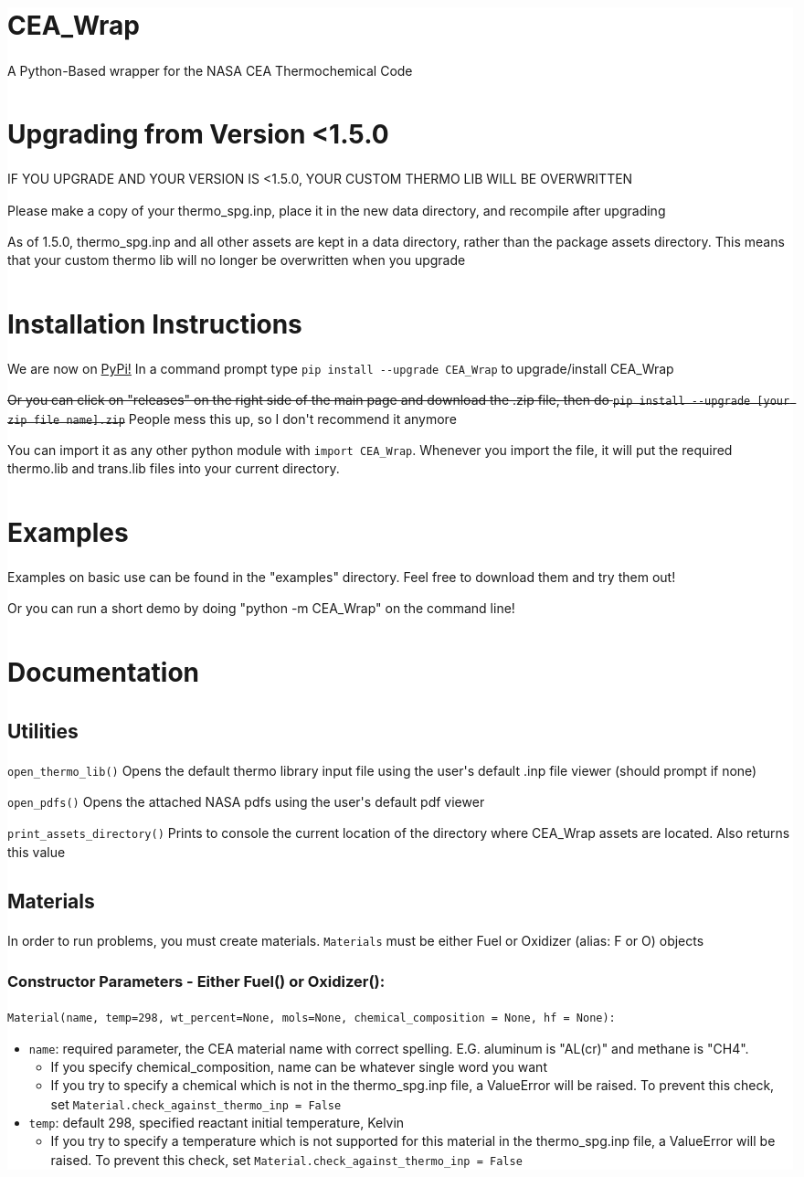 # CEA_Wrap
A Python-Based wrapper for the NASA CEA Thermochemical Code

# Upgrading from Version <1.5.0
IF YOU UPGRADE AND YOUR VERSION IS <1.5.0, YOUR CUSTOM THERMO LIB WILL BE OVERWRITTEN

Please make a copy of your thermo_spg.inp, place it in the new data directory, and recompile after upgrading

As of 1.5.0, thermo_spg.inp and all other assets are kept in a data directory, rather than the package assets directory. This means that your custom thermo lib will no longer be overwritten when you upgrade

# Installation Instructions
We are now on [PyPi!](https://pypi.org/project/CEA-Wrap/)
In a command prompt type ```pip install --upgrade CEA_Wrap``` to upgrade/install CEA_Wrap

<s>Or you can click on "releases" on the right side of the main page and download the .zip file, then do ```pip install --upgrade [your zip file name].zip```</s>
People mess this up, so I don't recommend it anymore

You can import it as any other python module with ```import CEA_Wrap```. Whenever you import the file, it will put the required thermo.lib and trans.lib files into your current directory.

# Examples
Examples on basic use can be found in the "examples" directory. Feel free to download them and try them out!

Or you can run a short demo by doing "python -m CEA_Wrap" on the command line!

# Documentation
## Utilities
  ```open_thermo_lib()```
  Opens the default thermo library input file using the user's default .inp file viewer (should prompt if none)
  
  ```open_pdfs()```
  Opens the attached NASA pdfs using the user's default pdf viewer
  
  ```print_assets_directory()```
  Prints to console the current location of the directory where CEA_Wrap assets are located. Also returns this value

## Materials
  In order to run problems, you must create materials. `Materials` must be either Fuel or Oxidizer (alias: F or O) objects
  
  ### Constructor Parameters - Either Fuel() or Oxidizer():
  ```Material(name, temp=298, wt_percent=None, mols=None, chemical_composition = None, hf = None):```
  
* `name`: required parameter, the CEA material name with correct spelling. E.G. aluminum is "AL(cr)" and methane is "CH4". 
  * If you specify chemical_composition, name can be whatever single word you want
  * If you try to specify a chemical which is not in the thermo_spg.inp file, a ValueError will be raised. To prevent this check, set `Material.check_against_thermo_inp = False`
* `temp`: default 298, specified reactant initial temperature, Kelvin
  * If you try to specify a temperature which is not supported for this material in the thermo_spg.inp file, a ValueError will be raised. To prevent this check, set `Material.check_against_thermo_inp = False`
  ```